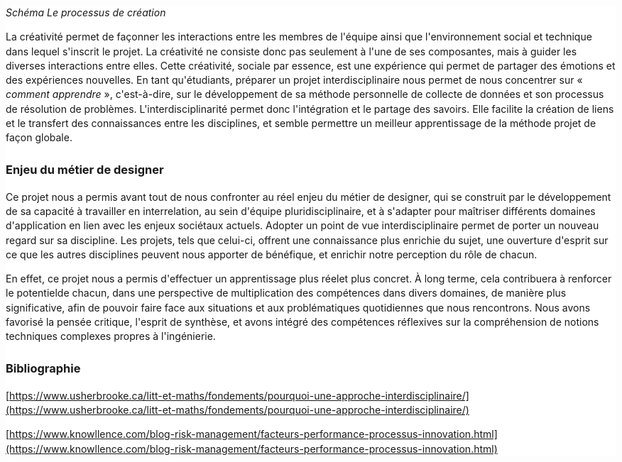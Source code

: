 _Schéma Le processus de création_

La créativité permet de façonner les interactions entre les membres de l&#39;équipe ainsi que l&#39;environnement social et technique dans lequel s&#39;inscrit le projet. La créativité ne consiste donc pas seulement à l&#39;une de ses composantes, mais à guider les diverses interactions entre elles. Cette créativité, sociale par essence, est une expérience qui permet de partager des émotions et des expériences nouvelles. En tant qu&#39;étudiants, préparer un projet interdisciplinaire nous permet de nous concentrer sur « _comment apprendre_ », c&#39;est-à-dire, sur le développement de sa méthode personnelle de collecte de données et son processus de résolution de problèmes. L&#39;interdisciplinarité permet donc l&#39;intégration et le partage des savoirs. Elle facilite la création de liens et le transfert des connaissances entre les disciplines, et semble permettre un meilleur apprentissage de la méthode projet de façon globale.

### Enjeu du métier de designer

Ce projet nous a permis avant tout de nous confronter au réel enjeu du métier de designer, qui se construit par le développement de sa capacité à travailler en interrelation, au sein d&#39;équipe pluridisciplinaire, et à s&#39;adapter pour maîtriser différents domaines d&#39;application en lien avec les enjeux sociétaux actuels. Adopter un point de vue interdisciplinaire permet de porter un nouveau regard sur sa discipline. Les projets, tels que celui-ci, offrent une connaissance plus enrichie du sujet, une ouverture d&#39;esprit sur ce que les autres disciplines peuvent nous apporter de bénéfique, et enrichir notre perception du rôle de chacun.

En effet, ce projet nous a permis d&#39;effectuer un apprentissage plus réelet plus concret. À long terme, cela contribuera à renforcer le potentielde chacun, dans une perspective de multiplication des compétences dans divers domaines, de manière plus significative, afin de pouvoir faire face aux situations et aux problématiques quotidiennes que nous rencontrons. Nous avons favorisé la pensée critique, l&#39;esprit de synthèse, et avons intégré des compétences réflexives sur la compréhension de notions techniques complexes propres à l&#39;ingénierie.

### Bibliographie

[https://www.usherbrooke.ca/litt-et-maths/fondements/pourquoi-une-approche-interdisciplinaire/](https://www.usherbrooke.ca/litt-et-maths/fondements/pourquoi-une-approche-interdisciplinaire/)

[https://www.knowllence.com/blog-risk-management/facteurs-performance-processus-innovation.html](https://www.knowllence.com/blog-risk-management/facteurs-performance-processus-innovation.html)

